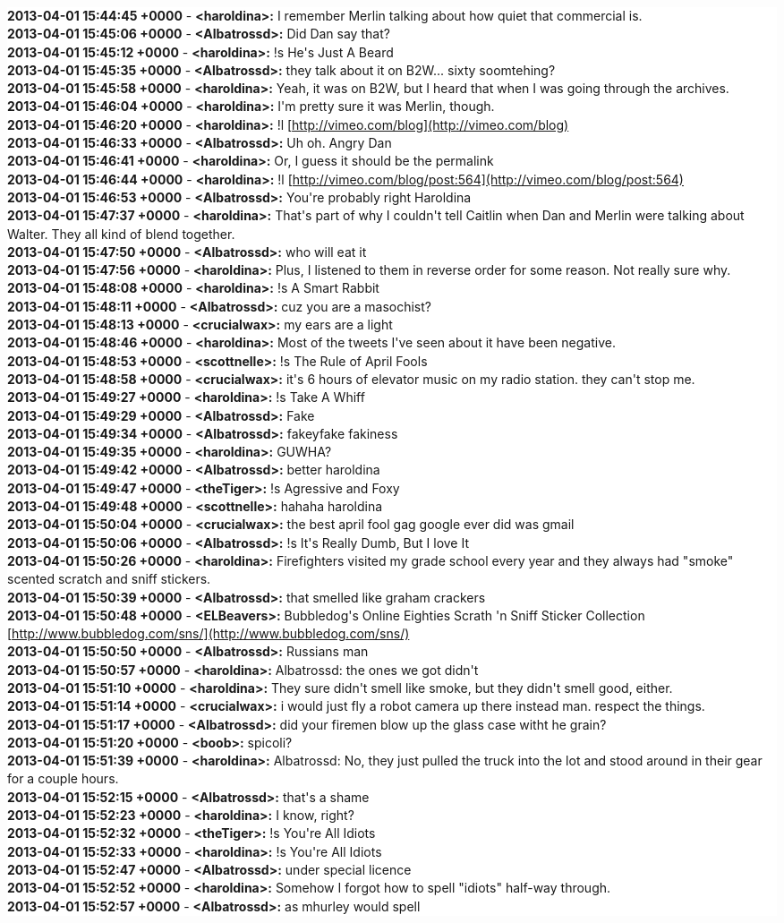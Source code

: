 **2013-04-01 15:44:45 +0000** - **&lt;haroldina&gt;:** I remember Merlin talking about how quiet that commercial is.  
**2013-04-01 15:45:06 +0000** - **&lt;Albatrossd&gt;:** Did Dan say that?  
**2013-04-01 15:45:12 +0000** - **&lt;haroldina&gt;:** !s He&apos;s Just A Beard  
**2013-04-01 15:45:35 +0000** - **&lt;Albatrossd&gt;:** they talk about it on B2W... sixty soomtehing?  
**2013-04-01 15:45:58 +0000** - **&lt;haroldina&gt;:** Yeah, it was on B2W, but I heard that when I was going through the archives.  
**2013-04-01 15:46:04 +0000** - **&lt;haroldina&gt;:** I&apos;m pretty sure it was Merlin, though.  
**2013-04-01 15:46:20 +0000** - **&lt;haroldina&gt;:** !l [http://vimeo.com/blog](http://vimeo.com/blog)  
**2013-04-01 15:46:33 +0000** - **&lt;Albatrossd&gt;:** Uh oh. Angry Dan  
**2013-04-01 15:46:41 +0000** - **&lt;haroldina&gt;:** Or, I guess it should be the permalink  
**2013-04-01 15:46:44 +0000** - **&lt;haroldina&gt;:** !l [http://vimeo.com/blog/post:564](http://vimeo.com/blog/post:564)  
**2013-04-01 15:46:53 +0000** - **&lt;Albatrossd&gt;:** You&apos;re probably right Haroldina  
**2013-04-01 15:47:37 +0000** - **&lt;haroldina&gt;:** That&apos;s part of why I couldn&apos;t tell Caitlin when Dan and Merlin were talking about Walter. They all kind of blend together.  
**2013-04-01 15:47:50 +0000** - **&lt;Albatrossd&gt;:** who will eat it  
**2013-04-01 15:47:56 +0000** - **&lt;haroldina&gt;:** Plus, I listened to them in reverse order for some reason. Not really sure why.  
**2013-04-01 15:48:08 +0000** - **&lt;haroldina&gt;:** !s A Smart Rabbit  
**2013-04-01 15:48:11 +0000** - **&lt;Albatrossd&gt;:** cuz you are a masochist?  
**2013-04-01 15:48:13 +0000** - **&lt;crucialwax&gt;:** my ears are a light  
**2013-04-01 15:48:46 +0000** - **&lt;haroldina&gt;:** Most of the tweets I&apos;ve seen about it have been negative.  
**2013-04-01 15:48:53 +0000** - **&lt;scottnelle&gt;:** !s The Rule of April Fools  
**2013-04-01 15:48:58 +0000** - **&lt;crucialwax&gt;:** it&apos;s 6 hours of elevator music on my radio station. they can&apos;t stop me.  
**2013-04-01 15:49:27 +0000** - **&lt;haroldina&gt;:** !s Take A Whiff  
**2013-04-01 15:49:29 +0000** - **&lt;Albatrossd&gt;:** Fake  
**2013-04-01 15:49:34 +0000** - **&lt;Albatrossd&gt;:** fakeyfake fakiness  
**2013-04-01 15:49:35 +0000** - **&lt;haroldina&gt;:** GUWHA?  
**2013-04-01 15:49:42 +0000** - **&lt;Albatrossd&gt;:** better haroldina  
**2013-04-01 15:49:47 +0000** - **&lt;theTiger&gt;:** !s Agressive and Foxy  
**2013-04-01 15:49:48 +0000** - **&lt;scottnelle&gt;:** hahaha haroldina  
**2013-04-01 15:50:04 +0000** - **&lt;crucialwax&gt;:** the best april fool gag google ever did was gmail  
**2013-04-01 15:50:06 +0000** - **&lt;Albatrossd&gt;:** !s It&apos;s Really Dumb, But I love It  
**2013-04-01 15:50:26 +0000** - **&lt;haroldina&gt;:** Firefighters visited my grade school every year and they always had "smoke" scented scratch and sniff stickers.  
**2013-04-01 15:50:39 +0000** - **&lt;Albatrossd&gt;:** that smelled like graham crackers  
**2013-04-01 15:50:48 +0000** - **&lt;ELBeavers&gt;:** Bubbledog&apos;s Online Eighties Scrath &apos;n Sniff Sticker Collection [http://www.bubbledog.com/sns/](http://www.bubbledog.com/sns/)  
**2013-04-01 15:50:50 +0000** - **&lt;Albatrossd&gt;:** Russians man  
**2013-04-01 15:50:57 +0000** - **&lt;haroldina&gt;:** Albatrossd: the ones we got didn&apos;t  
**2013-04-01 15:51:10 +0000** - **&lt;haroldina&gt;:** They sure didn&apos;t smell like smoke, but they didn&apos;t smell good, either.  
**2013-04-01 15:51:14 +0000** - **&lt;crucialwax&gt;:** i would just fly a robot camera up there instead man. respect the things.  
**2013-04-01 15:51:17 +0000** - **&lt;Albatrossd&gt;:** did your firemen blow up the glass case witht he grain?  
**2013-04-01 15:51:20 +0000** - **&lt;boob&gt;:** spicoli?  
**2013-04-01 15:51:39 +0000** - **&lt;haroldina&gt;:** Albatrossd: No, they just pulled the truck into the lot and stood around in their gear for a couple hours.  
**2013-04-01 15:52:15 +0000** - **&lt;Albatrossd&gt;:** that&apos;s a shame  
**2013-04-01 15:52:23 +0000** - **&lt;haroldina&gt;:** I know, right?  
**2013-04-01 15:52:32 +0000** - **&lt;theTiger&gt;:** !s You&apos;re All Idiots  
**2013-04-01 15:52:33 +0000** - **&lt;haroldina&gt;:** !s You&apos;re All Idiots  
**2013-04-01 15:52:47 +0000** - **&lt;Albatrossd&gt;:** under special licence  
**2013-04-01 15:52:52 +0000** - **&lt;haroldina&gt;:** Somehow I forgot how to spell "idiots" half-way through.  
**2013-04-01 15:52:57 +0000** - **&lt;Albatrossd&gt;:** as mhurley would spell  